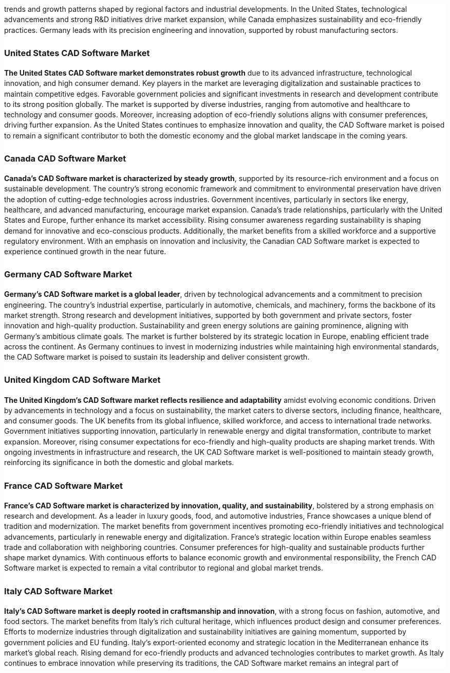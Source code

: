 trends and growth patterns shaped by regional factors and industrial developments. In the United States, technological advancements and strong R&amp;D initiatives drive market expansion, while Canada emphasizes sustainability and eco-friendly practices. Germany leads with its precision engineering and innovation, supported by robust manufacturing sectors.</span></em></p></blockquote><h3><strong>United States CAD Software Market</strong></h3><p><strong>The United States CAD Software market demonstrates robust growth</strong> due to its advanced infrastructure, technological innovation, and high consumer demand. Key players in the market are leveraging digitalization and sustainable practices to maintain competitive edges. Favorable government policies and significant investments in research and development contribute to its strong position globally. The market is supported by diverse industries, ranging from automotive and healthcare to technology and consumer goods. Moreover, increasing adoption of eco-friendly solutions aligns with consumer preferences, driving further expansion. As the United States continues to emphasize innovation and quality, the CAD Software market is poised to remain a significant contributor to both the domestic economy and the global market landscape in the coming years.</p><h3><strong>Canada CAD Software Market</strong></h3><p><strong>Canada&rsquo;s CAD Software market is characterized by steady growth</strong>, supported by its resource-rich environment and a focus on sustainable development. The country&rsquo;s strong economic framework and commitment to environmental preservation have driven the adoption of cutting-edge technologies across industries. Government incentives, particularly in sectors like energy, healthcare, and advanced manufacturing, encourage market expansion. Canada&rsquo;s trade relationships, particularly with the United States and Europe, further enhance its market accessibility. Rising consumer awareness regarding sustainability is shaping demand for innovative and eco-conscious products. Additionally, the market benefits from a skilled workforce and a supportive regulatory environment. With an emphasis on innovation and inclusivity, the Canadian CAD Software market is expected to experience continued growth in the near future.</p><h3><strong>Germany CAD Software Market</strong></h3><p><strong>Germany&rsquo;s CAD Software market is a global leader</strong>, driven by technological advancements and a commitment to precision engineering. The country&rsquo;s industrial expertise, particularly in automotive, chemicals, and machinery, forms the backbone of its market strength. Strong research and development initiatives, supported by both government and private sectors, foster innovation and high-quality production. Sustainability and green energy solutions are gaining prominence, aligning with Germany&rsquo;s ambitious climate goals. The market is further bolstered by its strategic location in Europe, enabling efficient trade across the continent. As Germany continues to invest in modernizing industries while maintaining high environmental standards, the CAD Software market is poised to sustain its leadership and deliver consistent growth.</p><h3><strong>United Kingdom CAD Software Market</strong></h3><p><strong>The United Kingdom&rsquo;s CAD Software market reflects resilience and adaptability</strong> amidst evolving economic conditions. Driven by advancements in technology and a focus on sustainability, the market caters to diverse sectors, including finance, healthcare, and consumer goods. The UK benefits from its global influence, skilled workforce, and access to international trade networks. Government initiatives supporting innovation, particularly in renewable energy and digital transformation, contribute to market expansion. Moreover, rising consumer expectations for eco-friendly and high-quality products are shaping market trends. With ongoing investments in infrastructure and research, the UK CAD Software market is well-positioned to maintain steady growth, reinforcing its significance in both the domestic and global markets.</p><h3><strong>France CAD Software Market</strong></h3><p><strong>France&rsquo;s CAD Software market is characterized by innovation, quality, and sustainability</strong>, bolstered by a strong emphasis on research and development. As a leader in luxury goods, food, and automotive industries, France showcases a unique blend of tradition and modernization. The market benefits from government incentives promoting eco-friendly initiatives and technological advancements, particularly in renewable energy and digitalization. France&rsquo;s strategic location within Europe enables seamless trade and collaboration with neighboring countries. Consumer preferences for high-quality and sustainable products further shape market dynamics. With continuous efforts to balance economic growth and environmental responsibility, the French CAD Software market is expected to remain a vital contributor to regional and global market trends.</p><h3><strong>Italy CAD Software Market</strong></h3><p><strong>Italy&rsquo;s CAD Software market is deeply rooted in craftsmanship and innovation</strong>, with a strong focus on fashion, automotive, and food sectors. The market benefits from Italy&rsquo;s rich cultural heritage, which influences product design and consumer preferences. Efforts to modernize industries through digitalization and sustainability initiatives are gaining momentum, supported by government policies and EU funding. Italy&rsquo;s export-oriented economy and strategic location in the Mediterranean enhance its market&rsquo;s global reach. Rising demand for eco-friendly products and advanced technologies contributes to market growth. As Italy continues to embrace innovation while preserving its traditions, the CAD Software market remains an integral part of